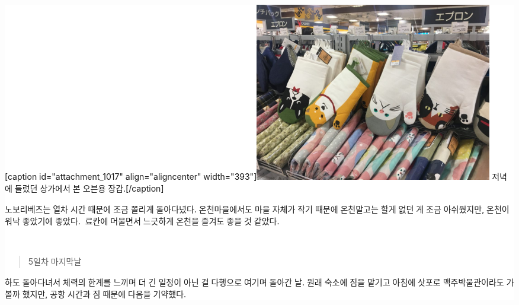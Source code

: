 [caption id="attachment_1017" align="aligncenter" width="393"]<img class="wp-image-1017" src="/assets/wp-content/uploads/2018/02/IMG_6709-1024x768.jpg" alt="" width="393" height="295"> 저녁에 들렀던 상가에서 본 오븐용 장갑.[/caption]

노보리베츠는 열차 시간 때문에 조금 쫄리게 돌아다녔다. 온천마을에서도 마을 자체가 작기 때문에 온천말고는 할게 없던 게 조금 아쉬웠지만, 온천이 워낙 좋았기에 좋았다. &nbsp;료칸에 머물면서 느긋하게 온천을 즐겨도 좋을 것 같았다.

&nbsp;
<blockquote>5일차 마지막날</blockquote>
하도 돌아다녀서 체력의 한계를 느끼며 더 긴 일정이 아닌 걸 다행으로 여기며 돌아간 날. 원래 숙소에 짐을 맡기고 아침에 삿포로 맥주박물관이라도 가볼까 했지만, 공항 시간과 짐 때문에 다음을 기약했다.
